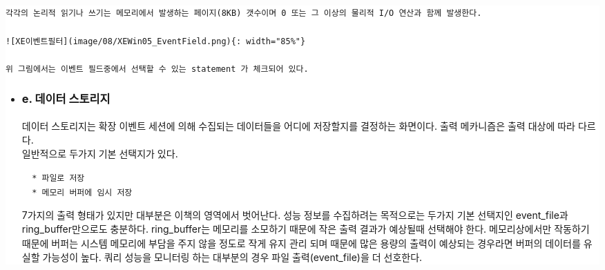     각각의 논리적 읽기나 쓰기는 메모리에서 발생하는 페이지(8KB) 갯수이며 0 또는 그 이상의 물리적 I/O 연산과 함께 발생한다.  

    ![XE이벤트필터](image/08/XEWin05_EventField.png){: width="85%"}  
    
    위 그림에서는 이벤트 필드중에서 선택할 수 있는 statement 가 체크되어 있다.

- ### e. 데이터 스토리지
    데이터 스토리지는 확장 이벤트 세션에 의해 수집되는 데이터들을 어디에 저장할지를 결정하는 화면이다. 출력 메카니즘은 출력 대상에 따라 다르다.  
    일반적으로 두가지 기본 선택지가 있다.   

        * 파일로 저장
        * 메모리 버퍼에 임시 저장

    7가지의 출력 형태가 있지만 대부분은 이책의 영역에서 벗어난다. 성능 정보를 수집하려는 목적으로는 두가지 기본 선택지인 event_file과 ring_buffer만으로도 충분하다. ring_buffer는 메모리를 소모하기 때문에 작은 출력 결과가 예상될때 선택해야 한다. 메모리상에서만 작동하기 때문에 버퍼는 시스템 메모리에 부담을 주지 않을 정도로 작게 유지 관리 되며 때문에 많은 용량의 출력이 예상되는 경우라면 버퍼의 데이터를 유실할 가능성이 높다. 쿼리 성능을 모니터링 하는 대부분의 경우 파일 출력(event_file)을 더 선호한다.  
